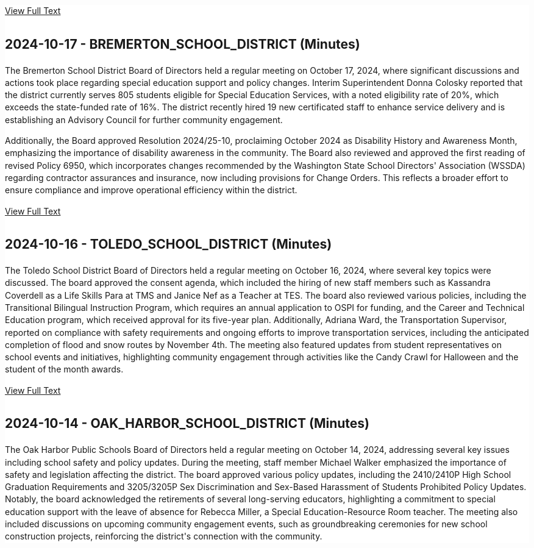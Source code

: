 [View Full Text](https://raw.githubusercontent.com/VoronoiPerspectives/WashingtonStateSchoolBoardExplorer/refs/heads/main/data/countries/usa/states/wa/counties/walla_walla/school_boards/college_place_school_district/2024/processed/2024-10-22-minutes.txt)

## 2024-10-17 - BREMERTON_SCHOOL_DISTRICT (Minutes)

The Bremerton School District Board of Directors held a regular meeting on October 17, 2024, where significant discussions and actions took place regarding special education support and policy changes. Interim Superintendent Donna Colosky reported that the district currently serves 805 students eligible for Special Education Services, with a noted eligibility rate of 20%, which exceeds the state-funded rate of 16%. The district recently hired 19 new certificated staff to enhance service delivery and is establishing an Advisory Council for further community engagement. 

Additionally, the Board approved Resolution 2024/25-10, proclaiming October 2024 as Disability History and Awareness Month, emphasizing the importance of disability awareness in the community. The Board also reviewed and approved the first reading of revised Policy 6950, which incorporates changes recommended by the Washington State School Directors' Association (WSSDA) regarding contractor assurances and insurance, now including provisions for Change Orders. This reflects a broader effort to ensure compliance and improve operational efficiency within the district.

[View Full Text](https://raw.githubusercontent.com/VoronoiPerspectives/WashingtonStateSchoolBoardExplorer/refs/heads/main/data/countries/usa/states/wa/counties/kitsap/school_boards/bremerton_school_district/2024/processed/2024-10-17-octregularmtg-minutes.txt)

## 2024-10-16 - TOLEDO_SCHOOL_DISTRICT (Minutes)

The Toledo School District Board of Directors held a regular meeting on October 16, 2024, where several key topics were discussed. The board approved the consent agenda, which included the hiring of new staff members such as Kassandra Coverdell as a Life Skills Para at TMS and Janice Nef as a Teacher at TES. The board also reviewed various policies, including the Transitional Bilingual Instruction Program, which requires an annual application to OSPI for funding, and the Career and Technical Education program, which received approval for its five-year plan. Additionally, Adriana Ward, the Transportation Supervisor, reported on compliance with safety requirements and ongoing efforts to improve transportation services, including the anticipated completion of flood and snow routes by November 4th. The meeting also featured updates from student representatives on school events and initiatives, highlighting community engagement through activities like the Candy Crawl for Halloween and the student of the month awards.

[View Full Text](https://raw.githubusercontent.com/VoronoiPerspectives/WashingtonStateSchoolBoardExplorer/refs/heads/main/data/countries/usa/states/wa/counties/lewis/school_boards/toledo_school_district/2024/processed/2024-10-16-regularmeetingfinal-minutes.txt)

## 2024-10-14 - OAK_HARBOR_SCHOOL_DISTRICT (Minutes)

The Oak Harbor Public Schools Board of Directors held a regular meeting on October 14, 2024, addressing several key issues including school safety and policy updates. During the meeting, staff member Michael Walker emphasized the importance of safety and legislation affecting the district. The board approved various policy updates, including the 2410/2410P High School Graduation Requirements and 3205/3205P Sex Discrimination and Sex-Based Harassment of Students Prohibited Policy Updates. Notably, the board acknowledged the retirements of several long-serving educators, highlighting a commitment to special education support with the leave of absence for Rebecca Miller, a Special Education-Resource Room teacher. The meeting also included discussions on upcoming community engagement events, such as groundbreaking ceremonies for new school construction projects, reinforcing the district's connection with the community.
